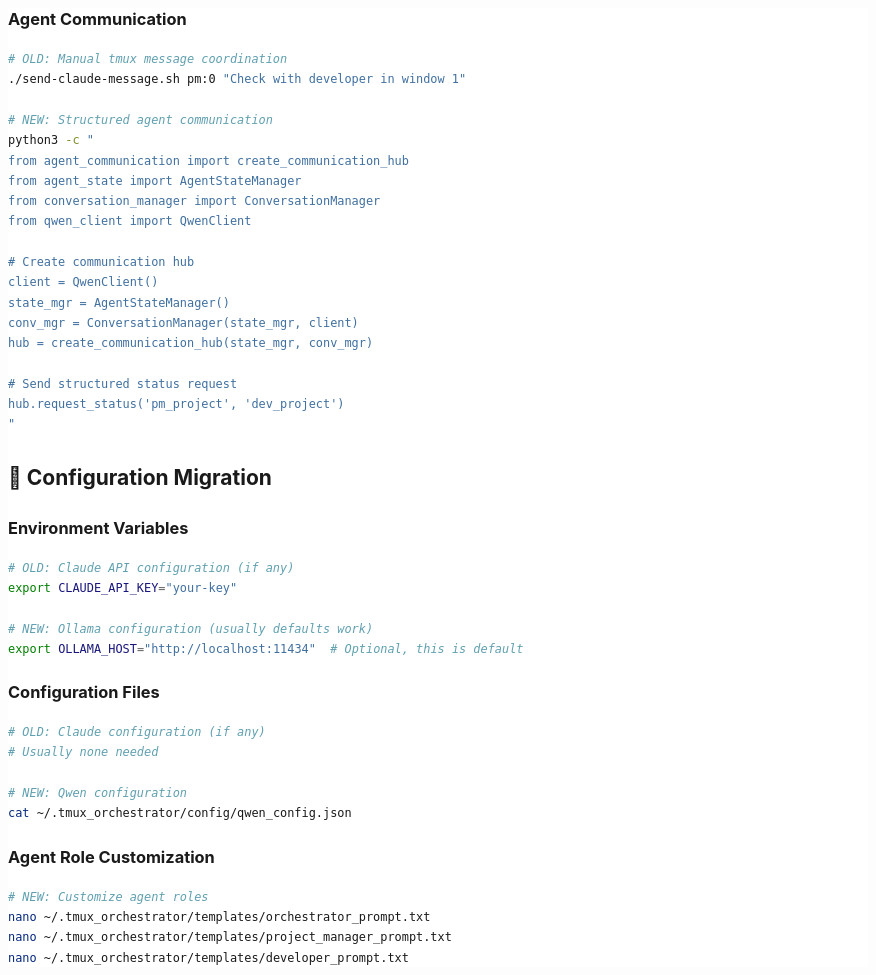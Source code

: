 ### Agent Communication
```bash
# OLD: Manual tmux message coordination
./send-claude-message.sh pm:0 "Check with developer in window 1"

# NEW: Structured agent communication
python3 -c "
from agent_communication import create_communication_hub
from agent_state import AgentStateManager
from conversation_manager import ConversationManager
from qwen_client import QwenClient

# Create communication hub
client = QwenClient()
state_mgr = AgentStateManager()
conv_mgr = ConversationManager(state_mgr, client)
hub = create_communication_hub(state_mgr, conv_mgr)

# Send structured status request
hub.request_status('pm_project', 'dev_project')
"
```

## 🔧 Configuration Migration

### Environment Variables
```bash
# OLD: Claude API configuration (if any)
export CLAUDE_API_KEY="your-key"

# NEW: Ollama configuration (usually defaults work)
export OLLAMA_HOST="http://localhost:11434"  # Optional, this is default
```

### Configuration Files
```bash
# OLD: Claude configuration (if any)
# Usually none needed

# NEW: Qwen configuration
cat ~/.tmux_orchestrator/config/qwen_config.json
```

### Agent Role Customization
```bash
# NEW: Customize agent roles
nano ~/.tmux_orchestrator/templates/orchestrator_prompt.txt
nano ~/.tmux_orchestrator/templates/project_manager_prompt.txt
nano ~/.tmux_orchestrator/templates/developer_prompt.txt
```
